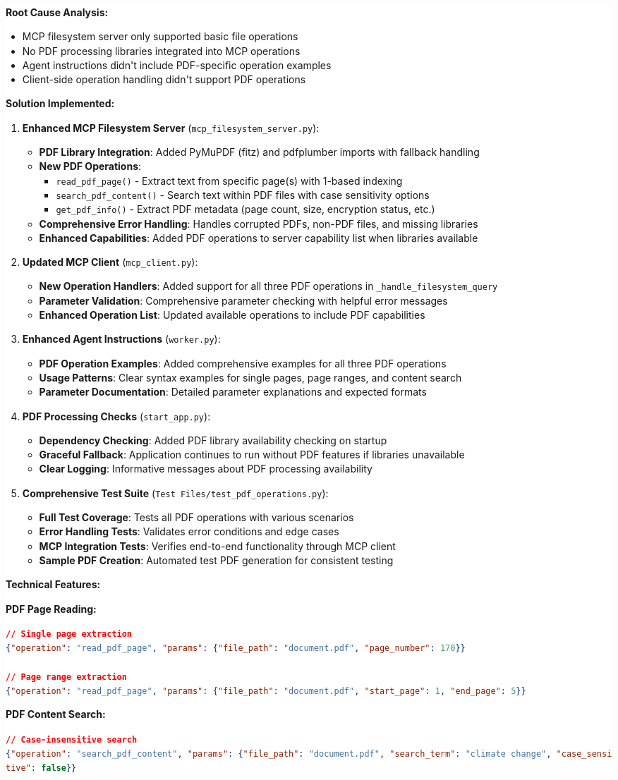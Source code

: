 **Root Cause Analysis:**
- MCP filesystem server only supported basic file operations
- No PDF processing libraries integrated into MCP operations
- Agent instructions didn't include PDF-specific operation examples
- Client-side operation handling didn't support PDF operations

**Solution Implemented:**

1. **Enhanced MCP Filesystem Server** (`mcp_filesystem_server.py`):
   - **PDF Library Integration**: Added PyMuPDF (fitz) and pdfplumber imports with fallback handling
   - **New PDF Operations**:
     - `read_pdf_page()` - Extract text from specific page(s) with 1-based indexing
     - `search_pdf_content()` - Search text within PDF files with case sensitivity options
     - `get_pdf_info()` - Extract PDF metadata (page count, size, encryption status, etc.)
   - **Comprehensive Error Handling**: Handles corrupted PDFs, non-PDF files, and missing libraries
   - **Enhanced Capabilities**: Added PDF operations to server capability list when libraries available

2. **Updated MCP Client** (`mcp_client.py`):
   - **New Operation Handlers**: Added support for all three PDF operations in `_handle_filesystem_query`
   - **Parameter Validation**: Comprehensive parameter checking with helpful error messages
   - **Enhanced Operation List**: Updated available operations to include PDF capabilities

3. **Enhanced Agent Instructions** (`worker.py`):
   - **PDF Operation Examples**: Added comprehensive examples for all three PDF operations
   - **Usage Patterns**: Clear syntax examples for single pages, page ranges, and content search
   - **Parameter Documentation**: Detailed parameter explanations and expected formats

4. **PDF Processing Checks** (`start_app.py`):
   - **Dependency Checking**: Added PDF library availability checking on startup
   - **Graceful Fallback**: Application continues to run without PDF features if libraries unavailable
   - **Clear Logging**: Informative messages about PDF processing availability

5. **Comprehensive Test Suite** (`Test Files/test_pdf_operations.py`):
   - **Full Test Coverage**: Tests all PDF operations with various scenarios
   - **Error Handling Tests**: Validates error conditions and edge cases
   - **MCP Integration Tests**: Verifies end-to-end functionality through MCP client
   - **Sample PDF Creation**: Automated test PDF generation for consistent testing

**Technical Features:**

**PDF Page Reading:**
```json
// Single page extraction
{"operation": "read_pdf_page", "params": {"file_path": "document.pdf", "page_number": 170}}

// Page range extraction  
{"operation": "read_pdf_page", "params": {"file_path": "document.pdf", "start_page": 1, "end_page": 5}}
```

**PDF Content Search:**
```json
// Case-insensitive search
{"operation": "search_pdf_content", "params": {"file_path": "document.pdf", "search_term": "climate change", "case_sensitive": false}}
```
